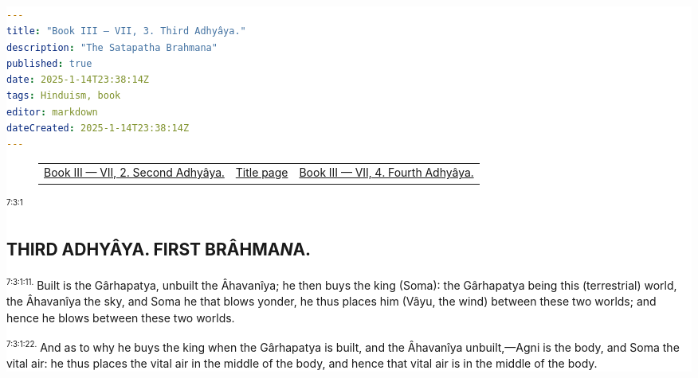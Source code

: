 ```yaml
---
title: "Book III — VII, 3. Third Adhyâya."
description: "The Satapatha Brahmana"
published: true
date: 2025-1-14T23:38:14Z
tags: Hinduism, book
editor: markdown
dateCreated: 2025-1-14T23:38:14Z
---
```


<figure class="table chapter-navigator">
  <table>
    <tbody>
      <tr>
        <td>
        <a href="/en/book/Hinduism/The_Satapatha_Brahmana/Book_3_7_2">
          <span class="mdi mdi-arrow-left-drop-circle"></span><span class="pl-2">Book III — VII, 2. Second Adhyâya.</span>
        </a>
        </td>
        <td>
        <a href="/en/book/Hinduism/The_Satapatha_Brahmana">
          <span class="mdi mdi-book-open-variant"></span><span class="pl-2">Title page</span>
        </a>
        </td>
        <td>
        <a href="/en/book/Hinduism/The_Satapatha_Brahmana/Book_3_7_4">
          <span class="pr-2">Book III — VII, 4. Fourth Adhyâya.</span><span class="mdi mdi-arrow-right-drop-circle"></span>
        </a>
        </td>
      </tr>
    </tbody>
  </table>
</figure>



<span id="v7_3_1"><sup><small>7:3:1</small></sup></span>

## THIRD ADHYÂYA. FIRST BRÂHMA<i>N</i>A.

<span id="v7_3_1_11"><sup><small>7:3:1:11.</small></sup></span>  Built is the Gârhapatya, unbuilt the Âhavanîya; he then buys the king (Soma): the Gârhapatya being this (terrestrial) world, the Âhavanîya the sky, and Soma he that blows yonder, he thus places him (Vâyu, the wind) between these two worlds; and hence he blows between these two worlds.

<span id="v7_3_1_22"><sup><small>7:3:1:22.</small></sup></span>  And as to why he buys the king when the Gârhapatya is built, and the Âhavanîya unbuilt,—Agni is the body, and Soma the vital air: he thus places the vital air in the middle of the body, and hence that vital air is in the middle of the body.
